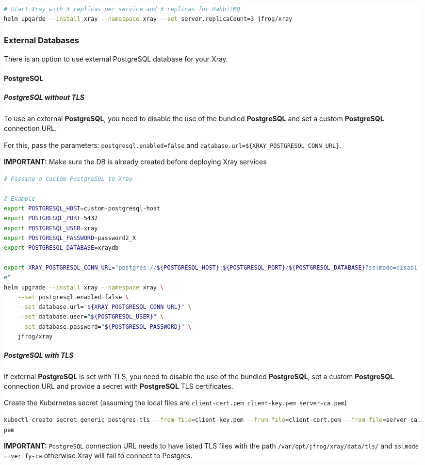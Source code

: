```bash
# Start Xray with 3 replicas per service and 3 replicas for RabbitMQ
helm upgarde --install xray --namespace xray --set server.replicaCount=3 jfrog/xray
```

### External Databases
There is an option to use external PostgreSQL database for your Xray.

#### PostgreSQL

##### PostgreSQL without TLS

To use an external **PostgreSQL**, you need to disable the use of the bundled **PostgreSQL** and set a custom **PostgreSQL** connection URL.

For this, pass the parameters: `postgresql.enabled=false` and `database.url=${XRAY_POSTGRESQL_CONN_URL}`.

**IMPORTANT:** Make sure the DB is already created before deploying Xray services

```bash
# Passing a custom PostgreSQL to Xray

# Example
export POSTGRESQL_HOST=custom-postgresql-host
export POSTGRESQL_PORT=5432
export POSTGRESQL_USER=xray
export POSTGRESQL_PASSWORD=password2_X
export POSTGRESQL_DATABASE=xraydb

export XRAY_POSTGRESQL_CONN_URL="postgres://${POSTGRESQL_HOST}:${POSTGRESQL_PORT}/${POSTGRESQL_DATABASE}?sslmode=disable"
helm upgrade --install xray --namespace xray \
    --set postgresql.enabled=false \
    --set database.url="${XRAY_POSTGRESQL_CONN_URL}" \
    --set database.user="${POSTGRESQL_USER}" \
    --set database.password="${POSTGRESQL_PASSWORD}" \
    jfrog/xray
```

##### PostgreSQL with TLS
If external **PostgreSQL** is set with TLS, you need to disable the use of the bundled **PostgreSQL**, set a custom **PostgreSQL** connection URL and provide a secret with **PostgreSQL** TLS certificates.

Create the Kubernetes secret (assuming the local files are `client-cert.pem	client-key.pem server-ca.pem`)

```bash
kubectl create secret generic postgres-tls --from-file=client-key.pem --from-file=client-cert.pem --from-file=server-ca.pem

```

**IMPORTANT:** `PostgreSQL` connection URL needs to have listed TLS files with the path `/var/opt/jfrog/xray/data/tls/` 
and `sslmode==verify-ca` otherwise Xray will fail to connect to Postgres.
